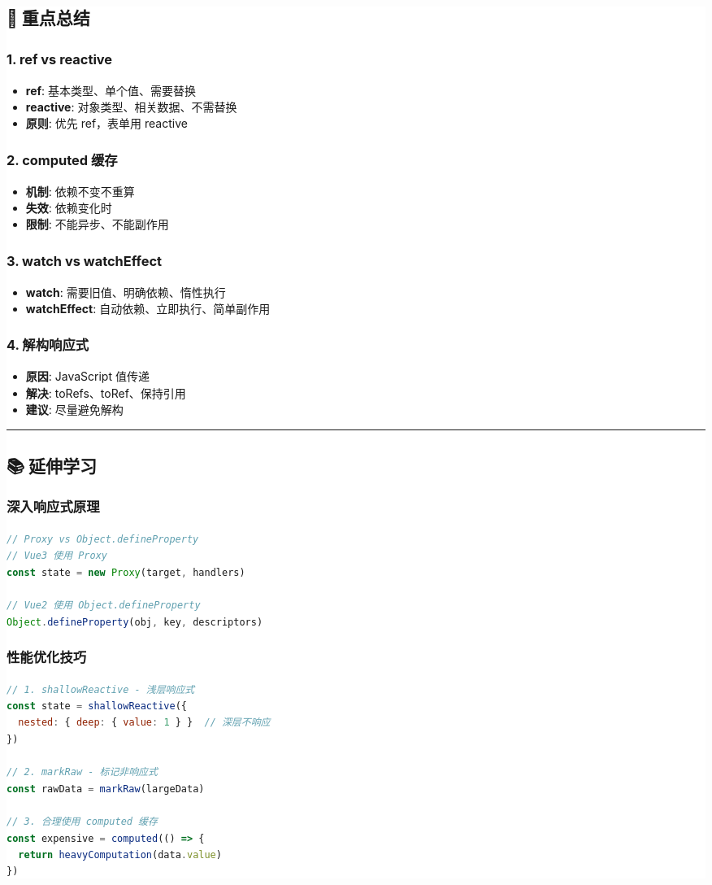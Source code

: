 
## 🎯 重点总结

### 1. ref vs reactive
- **ref**: 基本类型、单个值、需要替换
- **reactive**: 对象类型、相关数据、不需替换
- **原则**: 优先 ref，表单用 reactive

### 2. computed 缓存
- **机制**: 依赖不变不重算
- **失效**: 依赖变化时
- **限制**: 不能异步、不能副作用

### 3. watch vs watchEffect
- **watch**: 需要旧值、明确依赖、惰性执行
- **watchEffect**: 自动依赖、立即执行、简单副作用

### 4. 解构响应式
- **原因**: JavaScript 值传递
- **解决**: toRefs、toRef、保持引用
- **建议**: 尽量避免解构

---

## 📚 延伸学习

### 深入响应式原理
```javascript
// Proxy vs Object.defineProperty
// Vue3 使用 Proxy
const state = new Proxy(target, handlers)

// Vue2 使用 Object.defineProperty
Object.defineProperty(obj, key, descriptors)
```

### 性能优化技巧
```javascript
// 1. shallowReactive - 浅层响应式
const state = shallowReactive({
  nested: { deep: { value: 1 } }  // 深层不响应
})

// 2. markRaw - 标记非响应式
const rawData = markRaw(largeData)

// 3. 合理使用 computed 缓存
const expensive = computed(() => {
  return heavyComputation(data.value)
})
```
